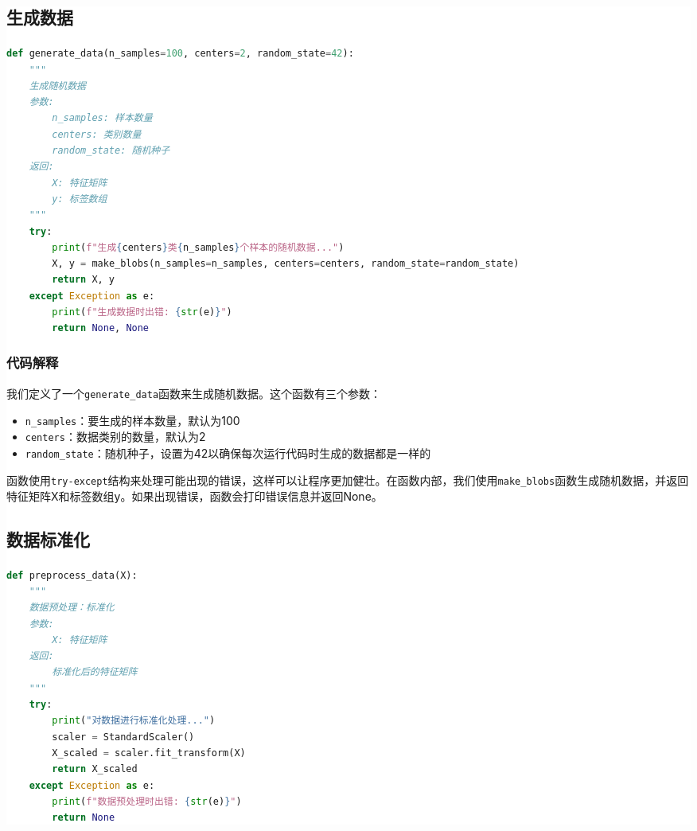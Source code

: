 ## 生成数据

```python
def generate_data(n_samples=100, centers=2, random_state=42):
    """
    生成随机数据
    参数:
        n_samples: 样本数量
        centers: 类别数量
        random_state: 随机种子
    返回:
        X: 特征矩阵
        y: 标签数组
    """
    try:
        print(f"生成{centers}类{n_samples}个样本的随机数据...")
        X, y = make_blobs(n_samples=n_samples, centers=centers, random_state=random_state)
        return X, y
    except Exception as e:
        print(f"生成数据时出错: {str(e)}")
        return None, None
```

### 代码解释
我们定义了一个`generate_data`函数来生成随机数据。这个函数有三个参数：
- `n_samples`：要生成的样本数量，默认为100
- `centers`：数据类别的数量，默认为2
- `random_state`：随机种子，设置为42以确保每次运行代码时生成的数据都是一样的

函数使用`try-except`结构来处理可能出现的错误，这样可以让程序更加健壮。在函数内部，我们使用`make_blobs`函数生成随机数据，并返回特征矩阵X和标签数组y。如果出现错误，函数会打印错误信息并返回None。

## 数据标准化

```python
def preprocess_data(X):
    """
    数据预处理：标准化
    参数:
        X: 特征矩阵
    返回:
        标准化后的特征矩阵
    """
    try:
        print("对数据进行标准化处理...")
        scaler = StandardScaler()
        X_scaled = scaler.fit_transform(X)
        return X_scaled
    except Exception as e:
        print(f"数据预处理时出错: {str(e)}")
        return None
```

